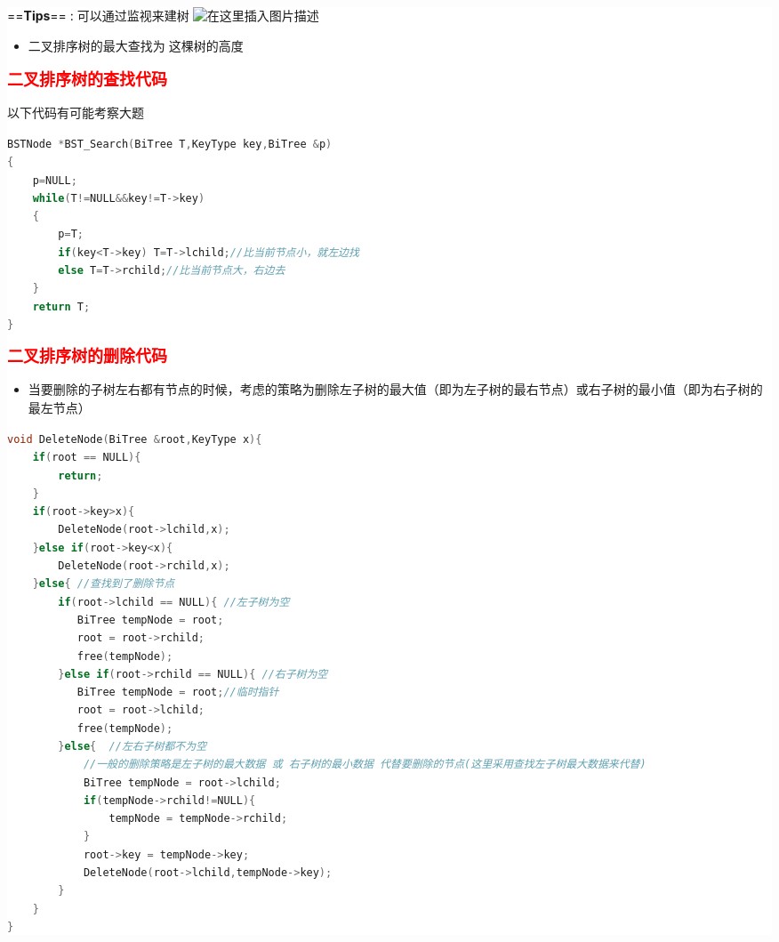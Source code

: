 ==**Tips**== :  可以通过监视来建树
![在这里插入图片描述](https://img-blog.csdnimg.cn/23dd46b3e0c9476ab27426ea8214914a.png?x-oss-process=image/watermark,type_ZHJvaWRzYW5zZmFsbGJhY2s,shadow_50,text_Q1NETiBAUXVhbnR1bVlvdQ==,size_20,color_FFFFFF,t_70,g_se,x_16)


- 二叉排序树的最大查找为 这棵树的高度

<font color=red size=4>**二叉排序树的查找代码**</font>


以下代码有可能考察大题   

```cpp
BSTNode *BST_Search(BiTree T,KeyType key,BiTree &p)
{
	p=NULL;
	while(T!=NULL&&key!=T->key)
	{
		p=T;
		if(key<T->key) T=T->lchild;//比当前节点小，就左边找
		else T=T->rchild;//比当前节点大，右边去
	}
	return T;
}
```


<font color=red size=4>**二叉排序树的删除代码**</font>

- 当要删除的子树左右都有节点的时候，考虑的策略为删除左子树的最大值（即为左子树的最右节点）或右子树的最小值（即为右子树的最左节点）
```cpp
void DeleteNode(BiTree &root,KeyType x){
    if(root == NULL){
        return;
    }
    if(root->key>x){
        DeleteNode(root->lchild,x);
    }else if(root->key<x){
        DeleteNode(root->rchild,x);
    }else{ //查找到了删除节点
        if(root->lchild == NULL){ //左子树为空
           BiTree tempNode = root;
           root = root->rchild;
           free(tempNode);
        }else if(root->rchild == NULL){ //右子树为空
           BiTree tempNode = root;//临时指针
           root = root->lchild;
           free(tempNode);
        }else{  //左右子树都不为空
            //一般的删除策略是左子树的最大数据 或 右子树的最小数据 代替要删除的节点(这里采用查找左子树最大数据来代替)
            BiTree tempNode = root->lchild;
            if(tempNode->rchild!=NULL){
                tempNode = tempNode->rchild;
            }
            root->key = tempNode->key;
            DeleteNode(root->lchild,tempNode->key);
        }
    }
}
```
